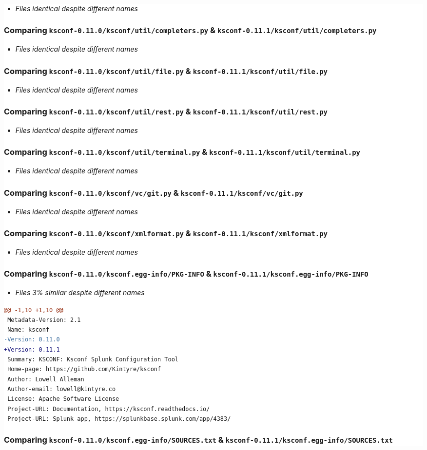  * *Files identical despite different names*

### Comparing `ksconf-0.11.0/ksconf/util/completers.py` & `ksconf-0.11.1/ksconf/util/completers.py`

 * *Files identical despite different names*

### Comparing `ksconf-0.11.0/ksconf/util/file.py` & `ksconf-0.11.1/ksconf/util/file.py`

 * *Files identical despite different names*

### Comparing `ksconf-0.11.0/ksconf/util/rest.py` & `ksconf-0.11.1/ksconf/util/rest.py`

 * *Files identical despite different names*

### Comparing `ksconf-0.11.0/ksconf/util/terminal.py` & `ksconf-0.11.1/ksconf/util/terminal.py`

 * *Files identical despite different names*

### Comparing `ksconf-0.11.0/ksconf/vc/git.py` & `ksconf-0.11.1/ksconf/vc/git.py`

 * *Files identical despite different names*

### Comparing `ksconf-0.11.0/ksconf/xmlformat.py` & `ksconf-0.11.1/ksconf/xmlformat.py`

 * *Files identical despite different names*

### Comparing `ksconf-0.11.0/ksconf.egg-info/PKG-INFO` & `ksconf-0.11.1/ksconf.egg-info/PKG-INFO`

 * *Files 3% similar despite different names*

```diff
@@ -1,10 +1,10 @@
 Metadata-Version: 2.1
 Name: ksconf
-Version: 0.11.0
+Version: 0.11.1
 Summary: KSCONF: Ksconf Splunk Configuration Tool
 Home-page: https://github.com/Kintyre/ksconf
 Author: Lowell Alleman
 Author-email: lowell@kintyre.co
 License: Apache Software License
 Project-URL: Documentation, https://ksconf.readthedocs.io/
 Project-URL: Splunk app, https://splunkbase.splunk.com/app/4383/
```

### Comparing `ksconf-0.11.0/ksconf.egg-info/SOURCES.txt` & `ksconf-0.11.1/ksconf.egg-info/SOURCES.txt`
